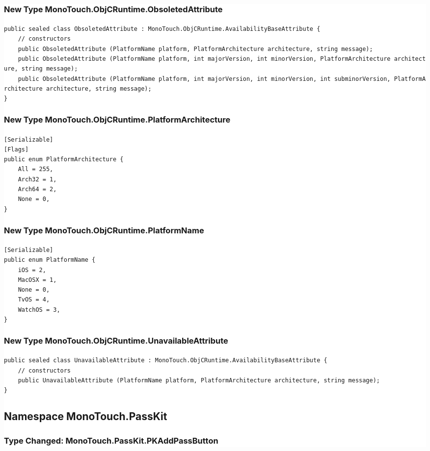 ### New Type MonoTouch.ObjCRuntime.ObsoletedAttribute

```
public sealed class ObsoletedAttribute : MonoTouch.ObjCRuntime.AvailabilityBaseAttribute {
	// constructors
	public ObsoletedAttribute (PlatformName platform, PlatformArchitecture architecture, string message);
	public ObsoletedAttribute (PlatformName platform, int majorVersion, int minorVersion, PlatformArchitecture architecture, string message);
	public ObsoletedAttribute (PlatformName platform, int majorVersion, int minorVersion, int subminorVersion, PlatformArchitecture architecture, string message);
}
```

### New Type MonoTouch.ObjCRuntime.PlatformArchitecture

```
[Serializable]
[Flags]
public enum PlatformArchitecture {
	All = 255,
	Arch32 = 1,
	Arch64 = 2,
	None = 0,
}
```

### New Type MonoTouch.ObjCRuntime.PlatformName

```
[Serializable]
public enum PlatformName {
	iOS = 2,
	MacOSX = 1,
	None = 0,
	TvOS = 4,
	WatchOS = 3,
}
```

### New Type MonoTouch.ObjCRuntime.UnavailableAttribute

```
public sealed class UnavailableAttribute : MonoTouch.ObjCRuntime.AvailabilityBaseAttribute {
	// constructors
	public UnavailableAttribute (PlatformName platform, PlatformArchitecture architecture, string message);
}
```

## Namespace MonoTouch.PassKit

### Type Changed: MonoTouch.PassKit.PKAddPassButton
